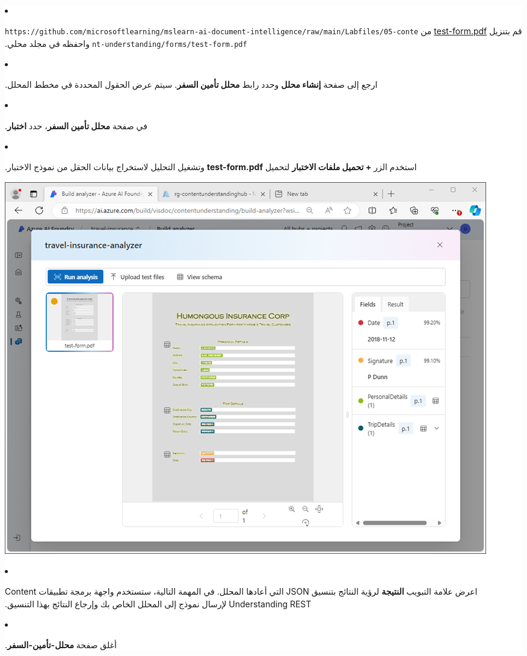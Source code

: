 </li>
<li>
<p dir="rtl">قم بتنزيل <a href="https://github.com/microsoftlearning/mslearn-ai-document-intelligence/raw/main/Labfiles/05-content-understanding/forms/test-form.pdf">test-form.pdf</a> من <code>https://github.com/microsoftlearning/mslearn-ai-document-intelligence/raw/main/Labfiles/05-content-understanding/forms/test-form.pdf</code> واحفظه في مجلد محلي.</p>
</li>
<li>
<p dir="rtl">ارجع إلى صفحة <strong>إنشاء محلل</strong> وحدد رابط <strong>محلل تأمين السفر</strong>. سيتم عرض الحقول المحددة في مخطط المحلل.</p>
</li>
<li>
<p dir="rtl">في صفحة <strong>محلل تأمين السفر</strong>، حدد <strong>اختبار</strong>.</p>
</li>
<li>
<p dir="rtl">استخدم الزر <strong>+ تحميل ملفات الاختبار</strong> لتحميل <strong>test-form.pdf</strong> وتشغيل التحليل لاستخراج بيانات الحقل من نموذج الاختبار.</p>
<p dir="rtl"><a target="_blank" rel="noopener noreferrer" href="https://github.com/MicrosoftLearning/mslearn-ai-document-intelligence.ar-sa/blob/main/Instructions/media/test-form-results.png"><img src="https://github.com/MicrosoftLearning/mslearn-ai-document-intelligence.ar-sa/blob/main/Instructions/media/test-form-results.png" alt="لقطة شاشة لنتائج تحليل نموذج الاختبار." style="max-width: 100%;"></a></p>
</li>
<li>
<p dir="rtl">اعرض علامة التبويب <strong>النتيجة</strong> لرؤية النتائج بتنسيق JSON التي أعادها المحلل. في المهمة التالية، ستستخدم واجهة برمجة تطبيقات Content Understanding REST لإرسال نموذج إلى المحلل الخاص بك وإرجاع النتائج بهذا التنسيق.</p>
</li>
<li>
<p dir="rtl">أغلق صفحة <strong>محلل-تأمين-السفر</strong>.</p>
</li>
</ol>